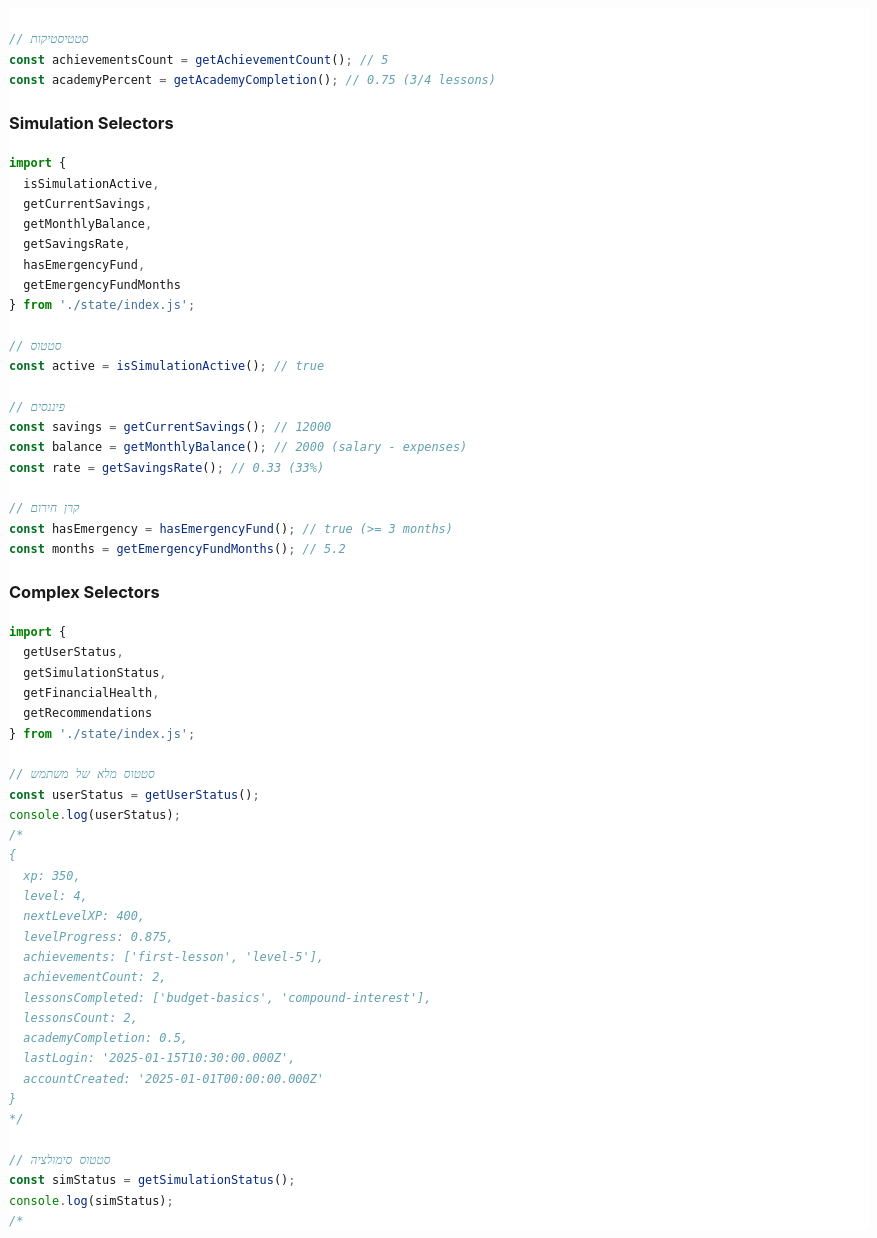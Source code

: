 ```javascript

// סטטיסטיקות
const achievementsCount = getAchievementCount(); // 5
const academyPercent = getAcademyCompletion(); // 0.75 (3/4 lessons)
```

### Simulation Selectors

```javascript
import { 
  isSimulationActive,
  getCurrentSavings,
  getMonthlyBalance,
  getSavingsRate,
  hasEmergencyFund,
  getEmergencyFundMonths
} from './state/index.js';

// סטטוס
const active = isSimulationActive(); // true

// פיננסים
const savings = getCurrentSavings(); // 12000
const balance = getMonthlyBalance(); // 2000 (salary - expenses)
const rate = getSavingsRate(); // 0.33 (33%)

// קרן חירום
const hasEmergency = hasEmergencyFund(); // true (>= 3 months)
const months = getEmergencyFundMonths(); // 5.2
```

### Complex Selectors

```javascript
import { 
  getUserStatus,
  getSimulationStatus,
  getFinancialHealth,
  getRecommendations
} from './state/index.js';

// סטטוס מלא של משתמש
const userStatus = getUserStatus();
console.log(userStatus);
/*
{
  xp: 350,
  level: 4,
  nextLevelXP: 400,
  levelProgress: 0.875,
  achievements: ['first-lesson', 'level-5'],
  achievementCount: 2,
  lessonsCompleted: ['budget-basics', 'compound-interest'],
  lessonsCount: 2,
  academyCompletion: 0.5,
  lastLogin: '2025-01-15T10:30:00.000Z',
  accountCreated: '2025-01-01T00:00:00.000Z'
}
*/

// סטטוס סימולציה
const simStatus = getSimulationStatus();
console.log(simStatus);
/*
```